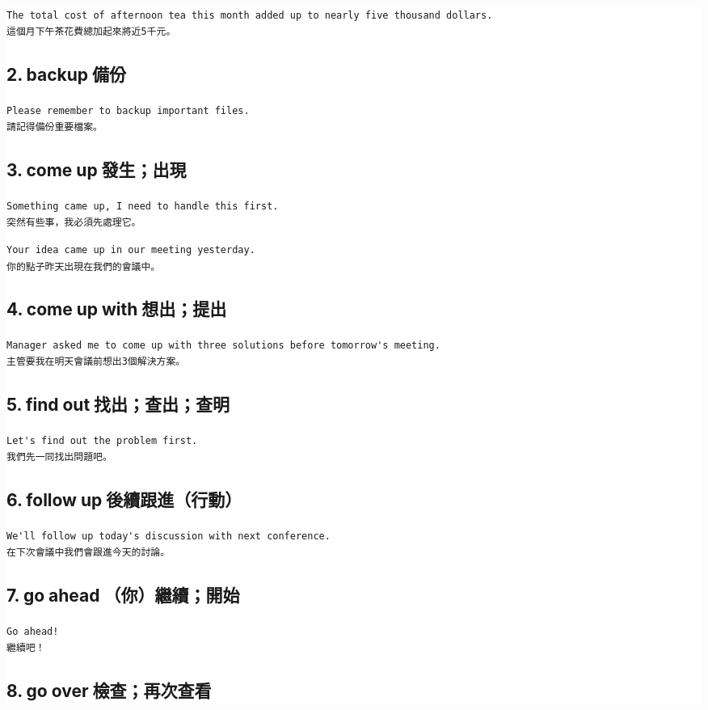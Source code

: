 ```
The total cost of afternoon tea this month added up to nearly five thousand dollars.
這個月下午茶花費總加起來將近5千元。
```

## 2. backup 備份

```
Please remember to backup important files.
請記得備份重要檔案。
```

## 3. come up 發生；出現

```
Something came up, I need to handle this first.
突然有些事，我必須先處理它。
```

```
Your idea came up in our meeting yesterday.
你的點子昨天出現在我們的會議中。
```

## 4. come up with 想出；提出

```
Manager asked me to come up with three solutions before tomorrow's meeting.
主管要我在明天會議前想出3個解決方案。
```

## 5. find out 找出；查出；查明

```
Let's find out the problem first.
我們先一同找出問題吧。
```

## 6. follow up 後續跟進（行動）

```
We'll follow up today's discussion with next conference.
在下次會議中我們會跟進今天的討論。
```

## 7. go ahead （你）繼續；開始

```
Go ahead!
繼續吧！
```

## 8. go over 檢查；再次查看
